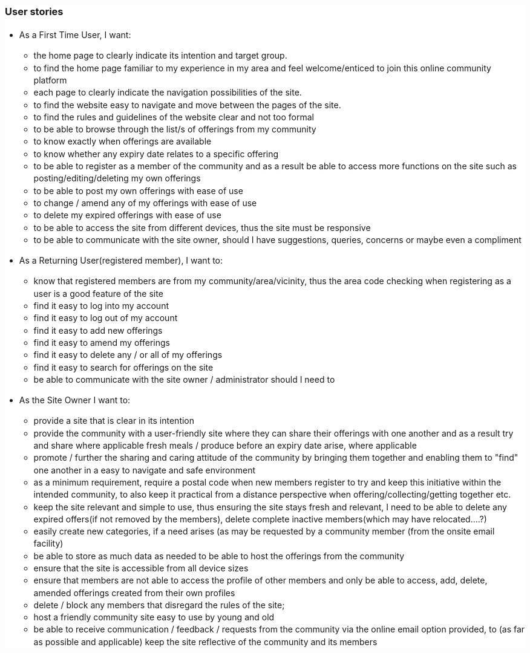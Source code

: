 ### User stories

- As a First Time User, I want:
    - the home page to clearly indicate its intention and target group.
    - to find the home page familiar to my experience in my area and feel welcome/enticed to join this online community platform
    - each page to clearly indicate the navigation possibilities of the site.
    - to find the website easy to navigate and move between the pages of the site.
    - to find the rules and guidelines of the website clear and not too formal
    - to be able to browse through the list/s of offerings from my community
    - to know exactly when offerings are available
    - to know whether any expiry date relates to a specific offering
    - to be able to register as a member of the community and as a result be able to access more functions on the site such as posting/editing/deleting my own offerings
    - to be able to post my own offerings with ease of use
    - to change / amend any of my offerings with ease of use
    - to delete my expired offerings with ease of use
    - to be able to access the site from different devices, thus the site must be responsive
    - to be able to communicate with the site owner, should I have suggestions, queries, concerns or maybe even a compliment

- As a Returning User(registered member), I want to:
    - know that registered members are from my community/area/vicinity, thus the area code checking when registering as a user is a good feature of the site
    - find it easy to log into my account
    - find it easy to log out of my account
    - find it easy to add new offerings
    - find it easy to amend my offerings
    - find it easy to delete any / or all of my offerings
    - find it easy to search for offerings on the site
    - be able to communicate with the site owner / administrator should I need to

- As the Site Owner I want to:
    - provide a site that is clear in its intention
    - provide the community with a user-friendly site where they can share their offerings with one another and as a result try and share where applicable fresh meals / produce before an expiry date arise, where applicable
    - promote / further the sharing and caring attitude of the community by bringing them together and enabling them to "find" one another in a easy to navigate and safe environment
    - as a minimum requirement, require a postal code when new members register to try and keep this initiative within the intended community, to also keep it practical from a distance perspective when offering/collecting/getting together etc.
    - keep the site relevant and simple to use, thus ensuring the site stays fresh and relevant, I need to be able to delete any expired offers(if not removed by the members), delete complete inactive members(which may have relocated....?)
    - easily create new categories, if a need arises (as may be requested by a community member (from the onsite email facility)
    -  be able to store as much data as needed to be able to host the offerings from the community 
    -  ensure that the site is accessible from all device sizes
    -  ensure that members are not able to access the profile of other members and only be able to access, add, delete, amended offerings created from their own profiles
    -  delete / block any members that disregard the rules of the site;
    -  host a friendly community site easy to use by young and old
    -   be able to receive communication / feedback / requests from the community via the online email option provided, to (as far as possible and applicable) keep the site reflective of the community and its members
